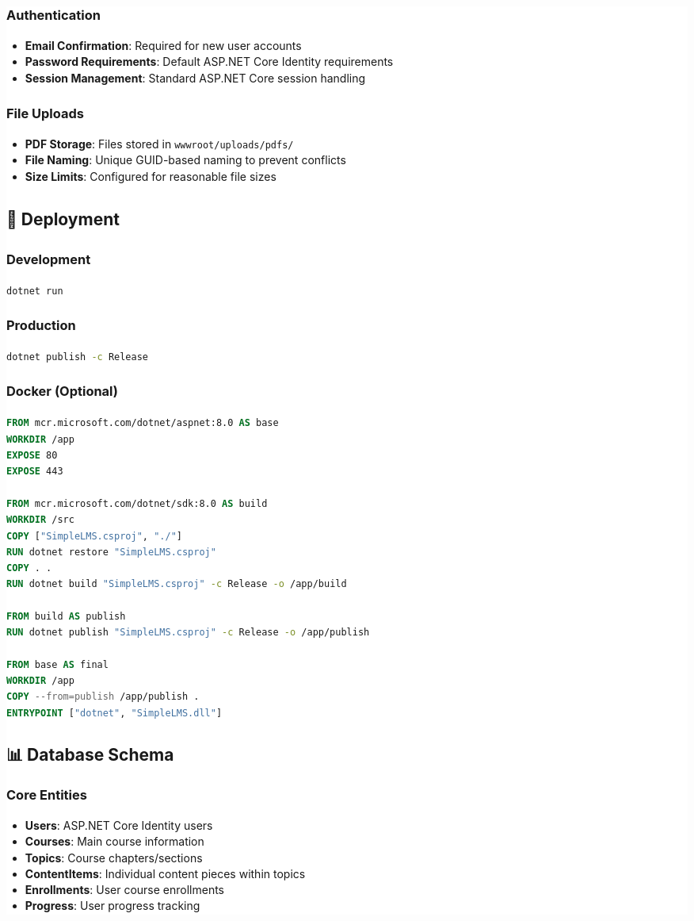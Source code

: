 ### Authentication
- **Email Confirmation**: Required for new user accounts
- **Password Requirements**: Default ASP.NET Core Identity requirements
- **Session Management**: Standard ASP.NET Core session handling

### File Uploads
- **PDF Storage**: Files stored in `wwwroot/uploads/pdfs/`
- **File Naming**: Unique GUID-based naming to prevent conflicts
- **Size Limits**: Configured for reasonable file sizes

## 🚀 Deployment

### Development
```bash
dotnet run
```

### Production
```bash
dotnet publish -c Release
```

### Docker (Optional)
```dockerfile
FROM mcr.microsoft.com/dotnet/aspnet:8.0 AS base
WORKDIR /app
EXPOSE 80
EXPOSE 443

FROM mcr.microsoft.com/dotnet/sdk:8.0 AS build
WORKDIR /src
COPY ["SimpleLMS.csproj", "./"]
RUN dotnet restore "SimpleLMS.csproj"
COPY . .
RUN dotnet build "SimpleLMS.csproj" -c Release -o /app/build

FROM build AS publish
RUN dotnet publish "SimpleLMS.csproj" -c Release -o /app/publish

FROM base AS final
WORKDIR /app
COPY --from=publish /app/publish .
ENTRYPOINT ["dotnet", "SimpleLMS.dll"]
```

## 📊 Database Schema

### Core Entities
- **Users**: ASP.NET Core Identity users
- **Courses**: Main course information
- **Topics**: Course chapters/sections
- **ContentItems**: Individual content pieces within topics
- **Enrollments**: User course enrollments
- **Progress**: User progress tracking
